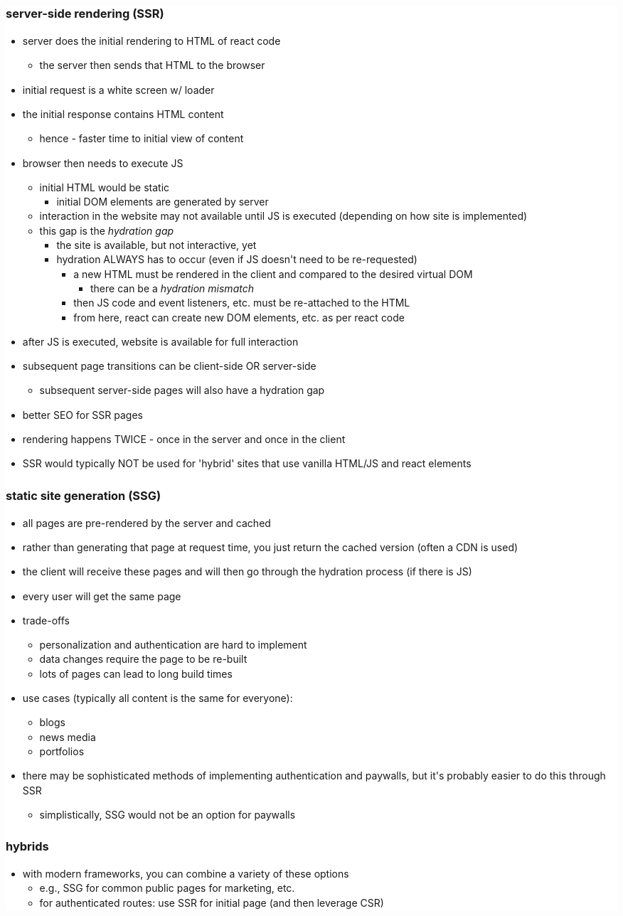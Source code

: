 
### server-side rendering (SSR)
- server does the initial rendering to HTML of react code
  - the server then sends that HTML to the browser
- initial request is a white screen w/ loader
- the initial response contains HTML content
  - hence - faster time to initial view of content
- browser then needs to execute JS
  - initial HTML would be static
    - initial DOM elements are generated by server
  - interaction in the website may not available until JS is executed (depending on how site is implemented)
  - this gap is the *hydration gap*
    - the site is available, but not interactive, yet
    - hydration ALWAYS has to occur (even if JS doesn't need to be re-requested)
      - a new HTML must be rendered in the client and compared to the desired virtual DOM
        - there can be a *hydration mismatch*
      - then JS code and event listeners, etc. must be re-attached to the HTML
      - from here, react can create new DOM elements, etc. as per react code

- after JS is executed, website is available for full interaction

- subsequent page transitions can be client-side OR server-side
  - subsequent server-side pages will also have a hydration gap

- better SEO for SSR pages
- rendering happens TWICE - once in the server and once in the client

- SSR would typically NOT be used for 'hybrid' sites that use vanilla HTML/JS and react elements


### static site generation (SSG)
- all pages are pre-rendered by the server and cached
- rather than generating that page at request time, you just return the cached version (often a CDN is used)
- the client will receive these pages and will then go through the hydration process (if there is JS)
- every user will get the same page

- trade-offs
  - personalization and authentication are hard to implement
  - data changes require the page to be re-built
  - lots of pages can lead to long build times

- use cases (typically all content is the same for everyone):
  - blogs
  - news media
  - portfolios

- there may be sophisticated methods of implementing authentication and paywalls, but it's probably easier to do this through SSR
  - simplistically, SSG would not be an option for paywalls


### hybrids
- with modern frameworks, you can combine a variety of these options
  - e.g., SSG for common public pages for marketing, etc.
  - for authenticated routes:  use SSR for initial page (and then leverage CSR)
